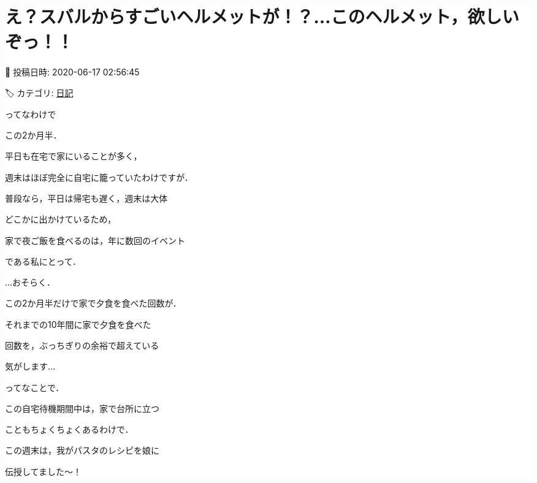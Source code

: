 # え？スバルからすごいヘルメットが！？…このヘルメット，欲しいぞっ！！

📅 投稿日時: 2020-06-17 02:56:45

🏷️ カテゴリ: [日記](cc4b5682fb7b8b144980957a978653fb0.md)

ってなわけで





この2か月半．


平日も在宅で家にいることが多く，


週末はほぼ完全に自宅に籠っていたわけですが．





普段なら，平日は帰宅も遅く，週末は大体


どこかに出かけているため，


家で夜ご飯を食べるのは，年に数回のイベント


である私にとって．





…おそらく．


この2か月半だけで家で夕食を食べた回数が．


それまでの10年間に家で夕食を食べた


回数を，ぶっちぎりの余裕で超えている


気がします…





ってなことで．


この自宅待機期間中は，家で台所に立つ


こともちょくちょくあるわけで．


この週末は，我がパスタのレシピを娘に


伝授してました～！

